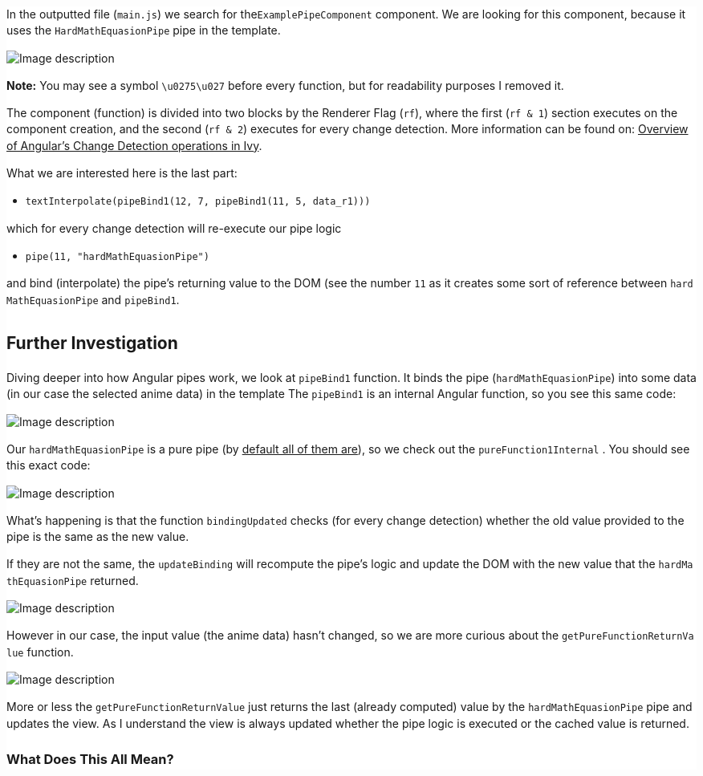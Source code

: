 In the outputted file (`main.js`) we search for the`ExamplePipeComponent` component. We are looking for this component, because it uses the `HardMathEquasionPipe` pipe in the template.

![Image description](https://dev-to-uploads.s3.amazonaws.com/uploads/articles/wrtling39hdq5aqf8t73.png)

**Note:** You may see a symbol `\u0275\u027` before every function, but for readability purposes I removed it.

The component (function) is divided into two blocks by the Renderer Flag (`rf`), where the first (`rf & 1`) section executes on the component creation, and the second (`rf & 2`) executes for every change detection. More information can be found on: [Overview of Angular’s Change Detection operations in Ivy](https://angular.love/overview-of-angulars-change-detection-operations-in-ivy).

What we are interested here is the last part:

- `textInterpolate(pipeBind1(12, 7, pipeBind1(11, 5, data_r1)))`

which for every change detection will re-execute our pipe logic

- `pipe(11, "hardMathEquasionPipe")`

and bind (interpolate) the pipe’s returning value to the DOM (see the number `11` as it creates some sort of reference between `hardMathEquasionPipe` and `pipeBind1`.

## Further Investigation

Diving deeper into how Angular pipes work, we look at `pipeBind1` function. It binds the pipe (`hardMathEquasionPipe`) into some data (in our case the selected anime data) in the template The `pipeBind1` is an internal Angular function, so you see this same code:

![Image description](https://dev-to-uploads.s3.amazonaws.com/uploads/articles/yq7z66egvir3gs2qvpjw.png)

Our `hardMathEquasionPipe` is a pure pipe (by [default all of them are](https://v17.angular.io/api/core/Pipe)), so we check out the `pureFunction1Internal` . You should see this exact code:

![Image description](https://dev-to-uploads.s3.amazonaws.com/uploads/articles/why293mir2wgmin5zpnx.png)

What’s happening is that the function `bindingUpdated` checks (for every change detection) whether the old value provided to the pipe is the same as the new value.

If they are not the same, the `updateBinding` will recompute the pipe’s logic and update the DOM with the new value that the `hardMathEquasionPipe` returned.

![Image description](https://dev-to-uploads.s3.amazonaws.com/uploads/articles/yay04e3ir549r0ctrxr5.png)

However in our case, the input value (the anime data) hasn’t changed, so we are more curious about the `getPureFunctionReturnValue` function.

![Image description](https://dev-to-uploads.s3.amazonaws.com/uploads/articles/j037j2ol5lgi8l151fvo.png)

More or less the `getPureFunctionReturnValue` just returns the last (already computed) value by the `hardMathEquasionPipe` pipe and updates the view. As I understand the view is always updated whether the pipe logic is executed or the cached value is returned.

### What Does This All Mean?
